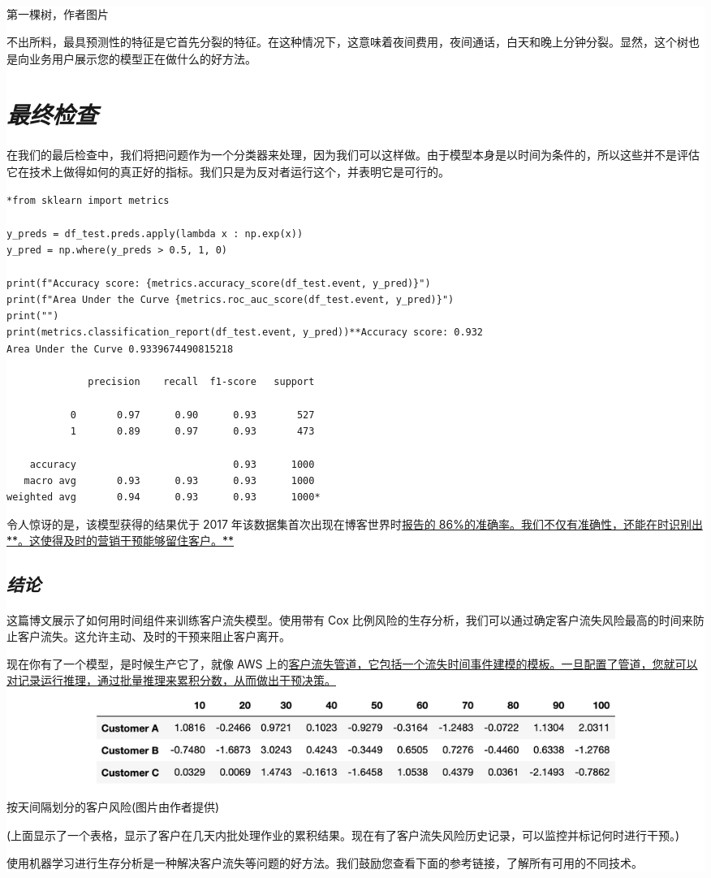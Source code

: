 第一棵树，作者图片

不出所料，最具预测性的特征是它首先分裂的特征。在这种情况下，这意味着夜间费用，夜间通话，白天和晚上分钟分裂。显然，这个树也是向业务用户展示您的模型正在做什么的好方法。

# *最终检查*

在我们的最后检查中，我们将把问题作为一个分类器来处理，因为我们可以这样做。由于模型本身是以时间为条件的，所以这些并不是评估它在技术上做得如何的真正好的指标。我们只是为反对者运行这个，并表明它是可行的。

```
*from sklearn import metrics

y_preds = df_test.preds.apply(lambda x : np.exp(x))
y_pred = np.where(y_preds > 0.5, 1, 0)

print(f"Accuracy score: {metrics.accuracy_score(df_test.event, y_pred)}")
print(f"Area Under the Curve {metrics.roc_auc_score(df_test.event, y_pred)}")
print("")
print(metrics.classification_report(df_test.event, y_pred))**Accuracy score: 0.932
Area Under the Curve 0.9339674490815218

              precision    recall  f1-score   support

           0       0.97      0.90      0.93       527
           1       0.89      0.97      0.93       473

    accuracy                           0.93      1000
   macro avg       0.93      0.93      0.93      1000
weighted avg       0.94      0.93      0.93      1000*
```

令人惊讶的是，该模型获得的结果优于 2017 年该数据集首次出现在博客世界时[报告的 86%的准确率。我们不仅有准确性，还能在时识别出**。这使得及时的营销干预能够留住客户。**](https://aws.amazon.com/blogs/machine-learning/predicting-customer-churn-with-amazon-machine-learning/)

## *结论*

这篇博文展示了如何用时间组件来训练客户流失模型。使用带有 Cox 比例风险的生存分析，我们可以通过确定客户流失风险最高的时间来防止客户流失。这允许主动、及时的干预来阻止客户离开。

现在你有了一个模型，是时候生产它了，就像 AWS 上的[客户流失管道，它包括一个流失时间事件建模的模板。一旦配置了管道，您就可以对记录运行推理，通过批量推理来累积分数，从而做出干预决策。](https://github.com/awslabs/aws-customer-churn-pipeline)

![](img/b65d493674bedf1419c554e021cd97fa.png)

按天间隔划分的客户风险(图片由作者提供)

(上面显示了一个表格，显示了客户在几天内批处理作业的累积结果。现在有了客户流失风险历史记录，可以监控并标记何时进行干预。)

使用机器学习进行生存分析是一种解决客户流失等问题的好方法。我们鼓励您查看下面的参考链接，了解所有可用的不同技术。
